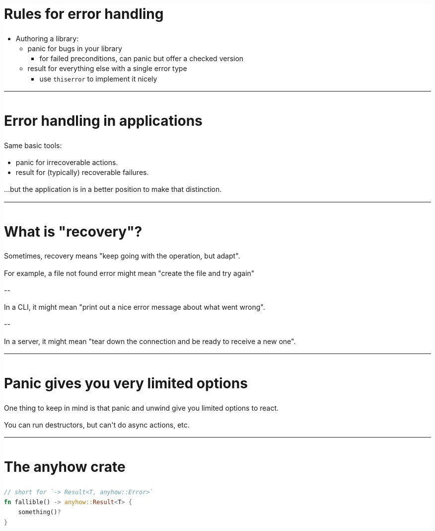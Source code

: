 
# Rules for error handling

* Authoring a library:
    * panic for bugs in your library
        * for failed preconditions, can panic but offer a checked version
    * result for everything else with a single error type
        * use `thiserror` to implement it nicely

---

# Error handling in applications

Same basic tools:

* panic for irrecoverable actions.
* result for (typically) recoverable failures.

...but the application is in a better position to make that distinction.

---

# What is "recovery"?

Sometimes, recovery means "keep going with the operation, but adapt".

For example, a file not found error might mean "create the file and try again"

--

In a CLI, it might mean "print out a nice error message about what went wrong".

--

In a server, it might mean "tear down the connection and be ready to receive a new one".

---

# Panic gives you very limited options

One thing to keep in mind is that panic and unwind give you limited options to react.

You can run destructors, but can't do async actions, etc.

---

# The anyhow crate

```rust
// short for `-> Result<T, anyhow::Error>`
fn fallible() -> anyhow::Result<T> {
    something()?
}
```
